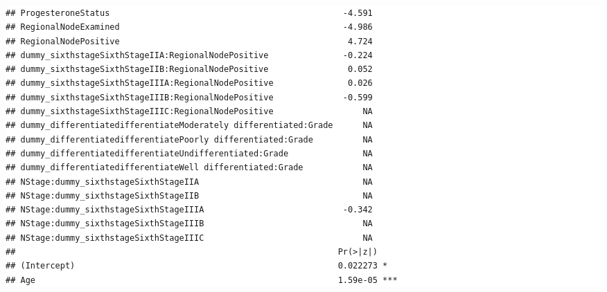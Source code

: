     ## ProgesteroneStatus                                               -4.591
    ## RegionalNodeExamined                                             -4.986
    ## RegionalNodePositive                                              4.724
    ## dummy_sixthstageSixthStageIIA:RegionalNodePositive               -0.224
    ## dummy_sixthstageSixthStageIIB:RegionalNodePositive                0.052
    ## dummy_sixthstageSixthStageIIIA:RegionalNodePositive               0.026
    ## dummy_sixthstageSixthStageIIIB:RegionalNodePositive              -0.599
    ## dummy_sixthstageSixthStageIIIC:RegionalNodePositive                  NA
    ## dummy_differentiatedifferentiateModerately differentiated:Grade      NA
    ## dummy_differentiatedifferentiatePoorly differentiated:Grade          NA
    ## dummy_differentiatedifferentiateUndifferentiated:Grade               NA
    ## dummy_differentiatedifferentiateWell differentiated:Grade            NA
    ## NStage:dummy_sixthstageSixthStageIIA                                 NA
    ## NStage:dummy_sixthstageSixthStageIIB                                 NA
    ## NStage:dummy_sixthstageSixthStageIIIA                            -0.342
    ## NStage:dummy_sixthstageSixthStageIIIB                                NA
    ## NStage:dummy_sixthstageSixthStageIIIC                                NA
    ##                                                                 Pr(>|z|)    
    ## (Intercept)                                                     0.022273 *  
    ## Age                                                             1.59e-05 ***